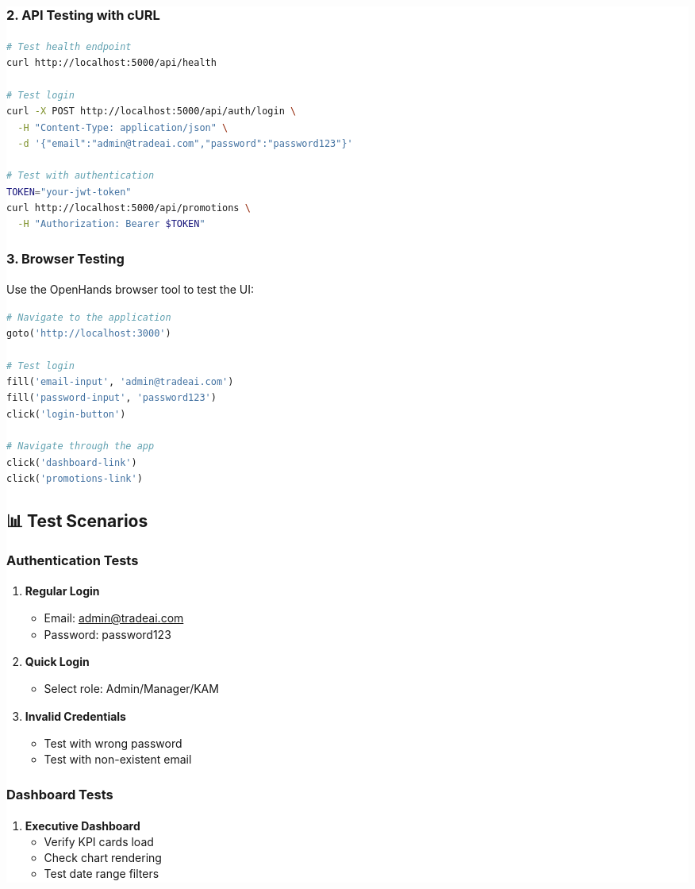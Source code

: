 ### 2. API Testing with cURL

```bash
# Test health endpoint
curl http://localhost:5000/api/health

# Test login
curl -X POST http://localhost:5000/api/auth/login \
  -H "Content-Type: application/json" \
  -d '{"email":"admin@tradeai.com","password":"password123"}'

# Test with authentication
TOKEN="your-jwt-token"
curl http://localhost:5000/api/promotions \
  -H "Authorization: Bearer $TOKEN"
```

### 3. Browser Testing

Use the OpenHands browser tool to test the UI:

```python
# Navigate to the application
goto('http://localhost:3000')

# Test login
fill('email-input', 'admin@tradeai.com')
fill('password-input', 'password123')
click('login-button')

# Navigate through the app
click('dashboard-link')
click('promotions-link')
```

## 📊 Test Scenarios

### Authentication Tests

1. **Regular Login**
   - Email: admin@tradeai.com
   - Password: password123

2. **Quick Login**
   - Select role: Admin/Manager/KAM

3. **Invalid Credentials**
   - Test with wrong password
   - Test with non-existent email

### Dashboard Tests

1. **Executive Dashboard**
   - Verify KPI cards load
   - Check chart rendering
   - Test date range filters
